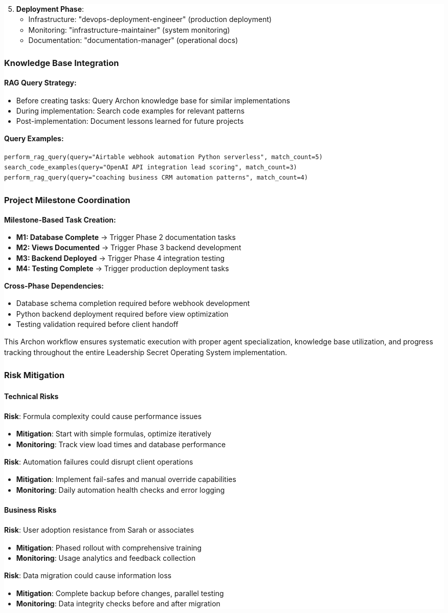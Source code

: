 5. **Deployment Phase**:
   - Infrastructure: "devops-deployment-engineer" (production deployment)
   - Monitoring: "infrastructure-maintainer" (system monitoring)
   - Documentation: "documentation-manager" (operational docs)

### Knowledge Base Integration

**RAG Query Strategy:**
- Before creating tasks: Query Archon knowledge base for similar implementations
- During implementation: Search code examples for relevant patterns
- Post-implementation: Document lessons learned for future projects

**Query Examples:**
```
perform_rag_query(query="Airtable webhook automation Python serverless", match_count=5)
search_code_examples(query="OpenAI API integration lead scoring", match_count=3)
perform_rag_query(query="coaching business CRM automation patterns", match_count=4)
```

### Project Milestone Coordination

**Milestone-Based Task Creation:**
- **M1: Database Complete** → Trigger Phase 2 documentation tasks
- **M2: Views Documented** → Trigger Phase 3 backend development  
- **M3: Backend Deployed** → Trigger Phase 4 integration testing
- **M4: Testing Complete** → Trigger production deployment tasks

**Cross-Phase Dependencies:**
- Database schema completion required before webhook development
- Python backend deployment required before view optimization
- Testing validation required before client handoff

This Archon workflow ensures systematic execution with proper agent specialization, knowledge base utilization, and progress tracking throughout the entire Leadership Secret Operating System implementation.

### Risk Mitigation

#### Technical Risks
**Risk**: Formula complexity could cause performance issues
- **Mitigation**: Start with simple formulas, optimize iteratively
- **Monitoring**: Track view load times and database performance

**Risk**: Automation failures could disrupt client operations
- **Mitigation**: Implement fail-safes and manual override capabilities
- **Monitoring**: Daily automation health checks and error logging

#### Business Risks
**Risk**: User adoption resistance from Sarah or associates
- **Mitigation**: Phased rollout with comprehensive training
- **Monitoring**: Usage analytics and feedback collection

**Risk**: Data migration could cause information loss
- **Mitigation**: Complete backup before changes, parallel testing
- **Monitoring**: Data integrity checks before and after migration
